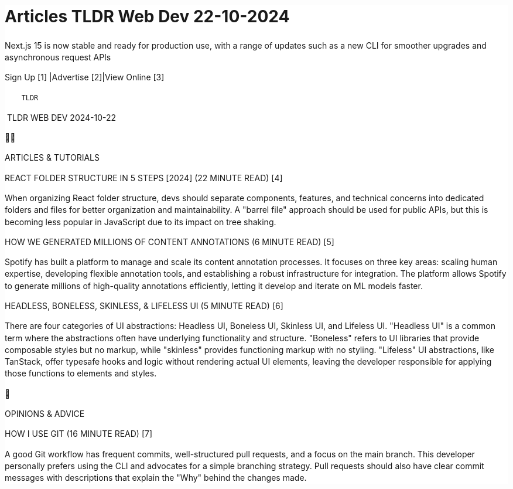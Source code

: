 # Articles TLDR Web Dev 22-10-2024

Next.js 15 is now stable and ready for production use, with a range of
updates such as a new CLI for smoother upgrades and asynchronous
request
APIs ‌ ‌ ‌ ‌ ‌ ‌ ‌ ‌ ‌ ‌ ‌ ‌ ‌ ‌ ‌ ‌ ‌ ‌ ‌ ‌ ‌ ‌ ‌ ‌ ‌ ‌  ‌ ‌ ‌ ‌ ‌ ‌ ‌ ‌ ‌ ‌ ‌ ‌ ‌ ‌ ‌ ‌ ‌ ‌ ‌ ‌ ‌ ‌ ‌ ‌ ‌ ‌ 


 Sign Up [1] |Advertise [2]|View Online [3] 

		TLDR 

 TLDR WEB DEV 2024-10-22

🧑‍💻 

ARTICLES & TUTORIALS

 REACT FOLDER STRUCTURE IN 5 STEPS [2024] (22 MINUTE READ) [4] 

 When organizing React folder structure, devs should separate
components, features, and technical concerns into dedicated folders
and files for better organization and maintainability. A "barrel file"
approach should be used for public APIs, but this is becoming less
popular in JavaScript due to its impact on tree shaking. 

 HOW WE GENERATED MILLIONS OF CONTENT ANNOTATIONS (6 MINUTE READ) [5] 

 Spotify has built a platform to manage and scale its content
annotation processes. It focuses on three key areas: scaling human
expertise, developing flexible annotation tools, and establishing a
robust infrastructure for integration. The platform allows Spotify to
generate millions of high-quality annotations efficiently, letting it
develop and iterate on ML models faster. 

 HEADLESS, BONELESS, SKINLESS, & LIFELESS UI (5 MINUTE READ) [6] 

 There are four categories of UI abstractions: Headless UI, Boneless
UI, Skinless UI, and Lifeless UI. "Headless UI" is a common term where
the abstractions often have underlying functionality and structure.
"Boneless" refers to UI libraries that provide composable styles but
no markup, while "skinless" provides functioning markup with no
styling. "Lifeless" UI abstractions, like TanStack, offer typesafe
hooks and logic without rendering actual UI elements, leaving the
developer responsible for applying those functions to elements and
styles. 

🧠 

OPINIONS & ADVICE

 HOW I USE GIT (16 MINUTE READ) [7] 

 A good Git workflow has frequent commits, well-structured pull
requests, and a focus on the main branch. This developer personally
prefers using the CLI and advocates for a simple branching strategy.
Pull requests should also have clear commit messages with descriptions
that explain the "Why" behind the changes made. 

